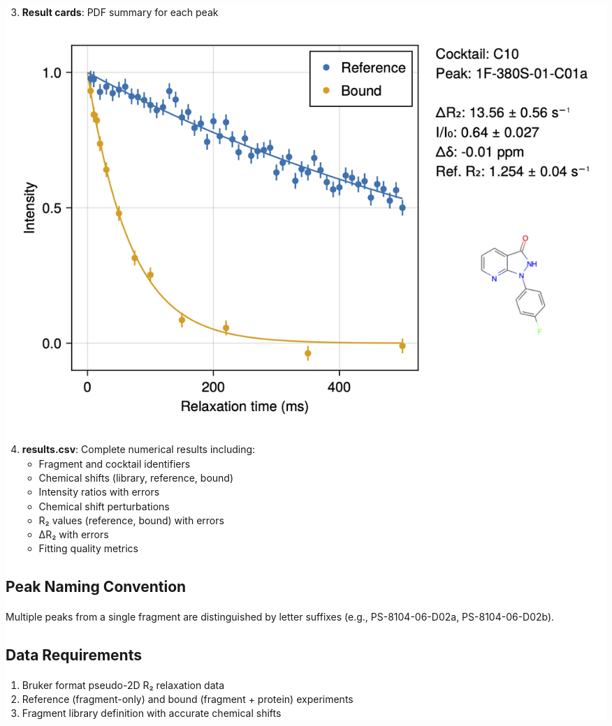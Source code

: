 
3. **Result cards**: PDF summary for each peak

![Example result card](./assets/1F-380S-01-C01a.png)

4. **results.csv**: Complete numerical results including:
   - Fragment and cocktail identifiers
   - Chemical shifts (library, reference, bound)
   - Intensity ratios with errors
   - Chemical shift perturbations
   - R₂ values (reference, bound) with errors
   - ΔR₂ with errors
   - Fitting quality metrics

## Peak Naming Convention

Multiple peaks from a single fragment are distinguished by letter suffixes (e.g., PS-8104-06-D02a, PS-8104-06-D02b).

## Data Requirements

1. Bruker format pseudo-2D R₂ relaxation data
2. Reference (fragment-only) and bound (fragment + protein) experiments
3. Fragment library definition with accurate chemical shifts
